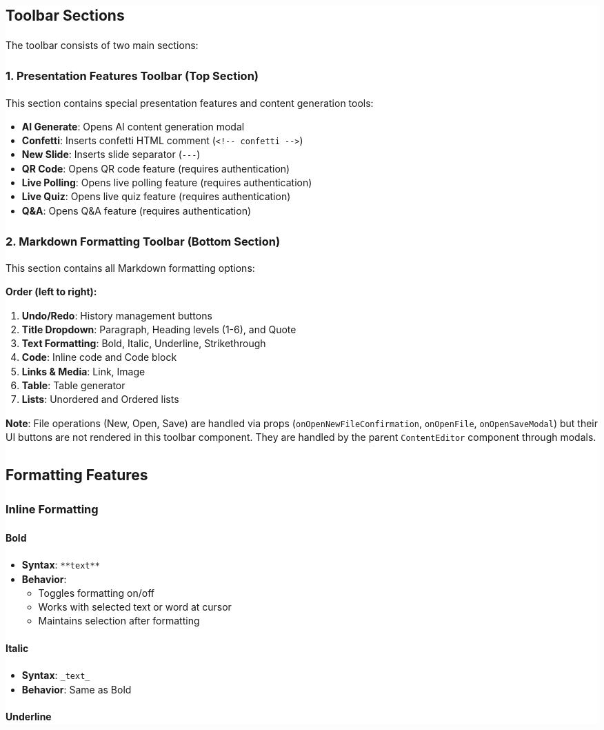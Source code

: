 ## Toolbar Sections

The toolbar consists of two main sections:

### 1. Presentation Features Toolbar (Top Section)

This section contains special presentation features and content generation tools:

- **AI Generate**: Opens AI content generation modal
- **Confetti**: Inserts confetti HTML comment (`<!-- confetti -->`)
- **New Slide**: Inserts slide separator (`---`)
- **QR Code**: Opens QR code feature (requires authentication)
- **Live Polling**: Opens live polling feature (requires authentication)
- **Live Quiz**: Opens live quiz feature (requires authentication)
- **Q&A**: Opens Q&A feature (requires authentication)

### 2. Markdown Formatting Toolbar (Bottom Section)

This section contains all Markdown formatting options:

**Order (left to right):**

1. **Undo/Redo**: History management buttons
2. **Title Dropdown**: Paragraph, Heading levels (1-6), and Quote
3. **Text Formatting**: Bold, Italic, Underline, Strikethrough
4. **Code**: Inline code and Code block
5. **Links & Media**: Link, Image
6. **Table**: Table generator
7. **Lists**: Unordered and Ordered lists

**Note**: File operations (New, Open, Save) are handled via props (`onOpenNewFileConfirmation`, `onOpenFile`, `onOpenSaveModal`) but their UI buttons are not rendered in this toolbar component. They are handled by the parent `ContentEditor` component through modals.

## Formatting Features

### Inline Formatting

#### Bold

- **Syntax**: `**text**`
- **Behavior**:
  - Toggles formatting on/off
  - Works with selected text or word at cursor
  - Maintains selection after formatting

#### Italic

- **Syntax**: `_text_`
- **Behavior**: Same as Bold

#### Underline
